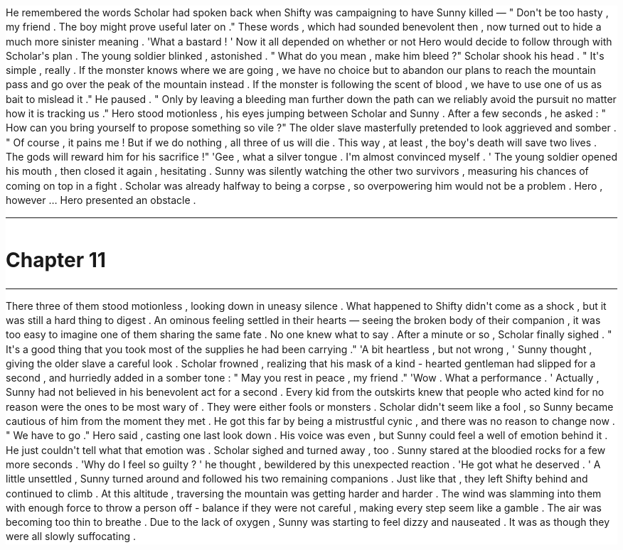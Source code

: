 He remembered the words Scholar had spoken back when Shifty was campaigning to have Sunny killed — " Don't be too hasty , my friend . The boy might prove useful later on ." These words , which had sounded benevolent then , now turned out to hide a much more sinister meaning .
'What a bastard ! '
Now it all depended on whether or not Hero would decide to follow through with Scholar's plan .
The young soldier blinked , astonished .
" What do you mean , make him bleed ?"
Scholar shook his head .
" It's simple , really . If the monster knows where we are going , we have no choice but to abandon our plans to reach the mountain pass and go over the peak of the mountain instead . If the monster is following the scent of blood , we have to use one of us as bait to mislead it ."
He paused .
" Only by leaving a bleeding man further down the path can we reliably avoid the pursuit no matter how it is tracking us ."
Hero stood motionless , his eyes jumping between Scholar and Sunny . After a few seconds , he asked :
" How can you bring yourself to propose something so vile ?"
The older slave masterfully pretended to look aggrieved and somber .
" Of course , it pains me ! But if we do nothing , all three of us will die . This way , at least , the boy's death will save two lives . The gods will reward him for his sacrifice !"
'Gee , what a silver tongue . I'm almost convinced myself . '
The young soldier opened his mouth , then closed it again , hesitating .
Sunny was silently watching the other two survivors , measuring his chances of coming on top in a fight . Scholar was already halfway to being a corpse , so overpowering him would not be a problem . Hero , however … Hero presented an obstacle .

---


# Chapter 11


---

There three of them stood motionless , looking down in uneasy silence . What happened to Shifty didn't come as a shock , but it was still a hard thing to digest . An ominous feeling settled in their hearts — seeing the broken body of their companion , it was too easy to imagine one of them sharing the same fate .
No one knew what to say .
After a minute or so , Scholar finally sighed .
" It's a good thing that you took most of the supplies he had been carrying ."
'A bit heartless , but not wrong , ' Sunny thought , giving the older slave a careful look .
Scholar frowned , realizing that his mask of a kind - hearted gentleman had slipped for a second , and hurriedly added in a somber tone :
" May you rest in peace , my friend ."
'Wow . What a performance . '
Actually , Sunny had not believed in his benevolent act for a second . Every kid from the outskirts knew that people who acted kind for no reason were the ones to be most wary of . They were either fools or monsters . Scholar didn't seem like a fool , so Sunny became cautious of him from the moment they met .
He got this far by being a mistrustful cynic , and there was no reason to change now .
" We have to go ." Hero said , casting one last look down .
His voice was even , but Sunny could feel a well of emotion behind it . He just couldn't tell what that emotion was .
Scholar sighed and turned away , too . Sunny stared at the bloodied rocks for a few more seconds .
'Why do I feel so guilty ? ' he thought , bewildered by this unexpected reaction . 'He got what he deserved . '
A little unsettled , Sunny turned around and followed his two remaining companions .
Just like that , they left Shifty behind and continued to climb .
At this altitude , traversing the mountain was getting harder and harder . The wind was slamming into them with enough force to throw a person off - balance if they were not careful , making every step seem like a gamble . The air was becoming too thin to breathe . Due to the lack of oxygen , Sunny was starting to feel dizzy and nauseated .
It was as though they were all slowly suffocating .